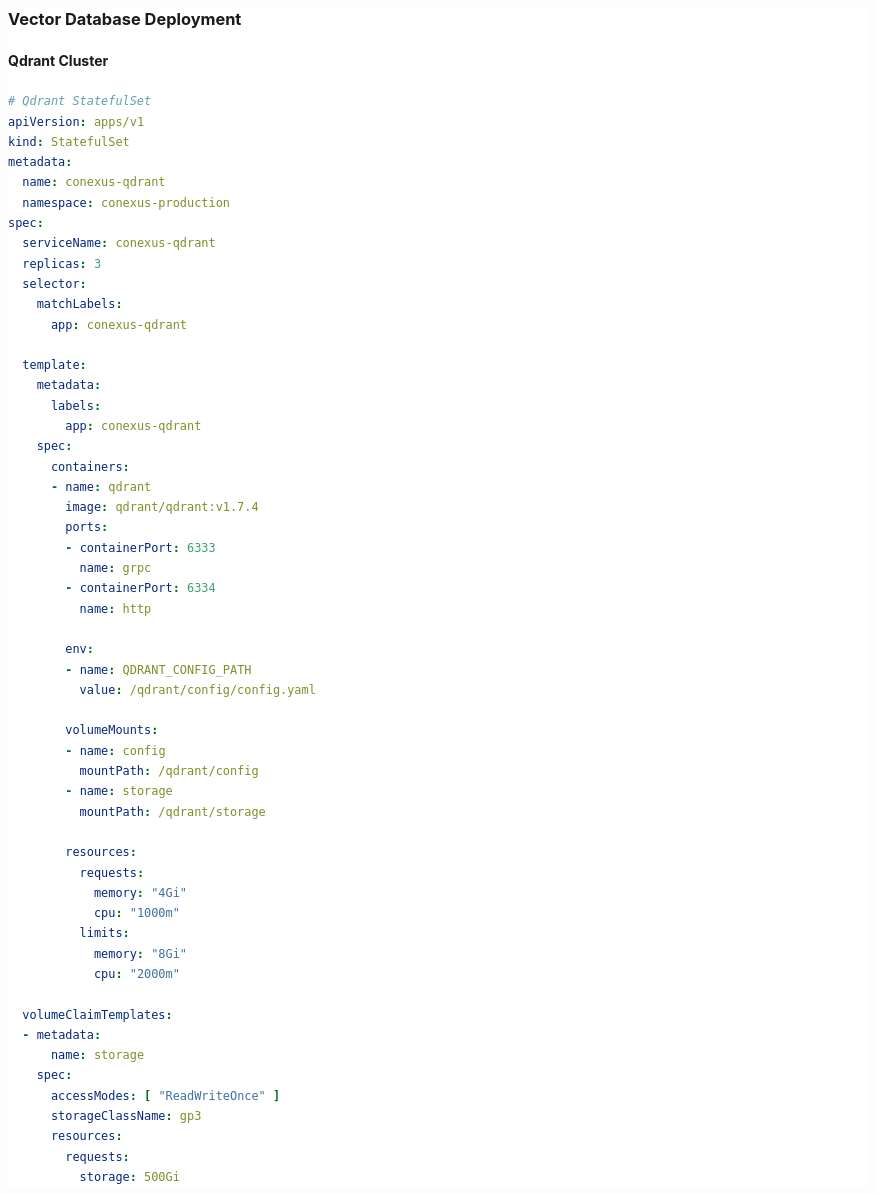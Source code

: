 ### Vector Database Deployment

#### Qdrant Cluster

```yaml
# Qdrant StatefulSet
apiVersion: apps/v1
kind: StatefulSet
metadata:
  name: conexus-qdrant
  namespace: conexus-production
spec:
  serviceName: conexus-qdrant
  replicas: 3
  selector:
    matchLabels:
      app: conexus-qdrant

  template:
    metadata:
      labels:
        app: conexus-qdrant
    spec:
      containers:
      - name: qdrant
        image: qdrant/qdrant:v1.7.4
        ports:
        - containerPort: 6333
          name: grpc
        - containerPort: 6334
          name: http

        env:
        - name: QDRANT_CONFIG_PATH
          value: /qdrant/config/config.yaml

        volumeMounts:
        - name: config
          mountPath: /qdrant/config
        - name: storage
          mountPath: /qdrant/storage

        resources:
          requests:
            memory: "4Gi"
            cpu: "1000m"
          limits:
            memory: "8Gi"
            cpu: "2000m"

  volumeClaimTemplates:
  - metadata:
      name: storage
    spec:
      accessModes: [ "ReadWriteOnce" ]
      storageClassName: gp3
      resources:
        requests:
          storage: 500Gi
```
